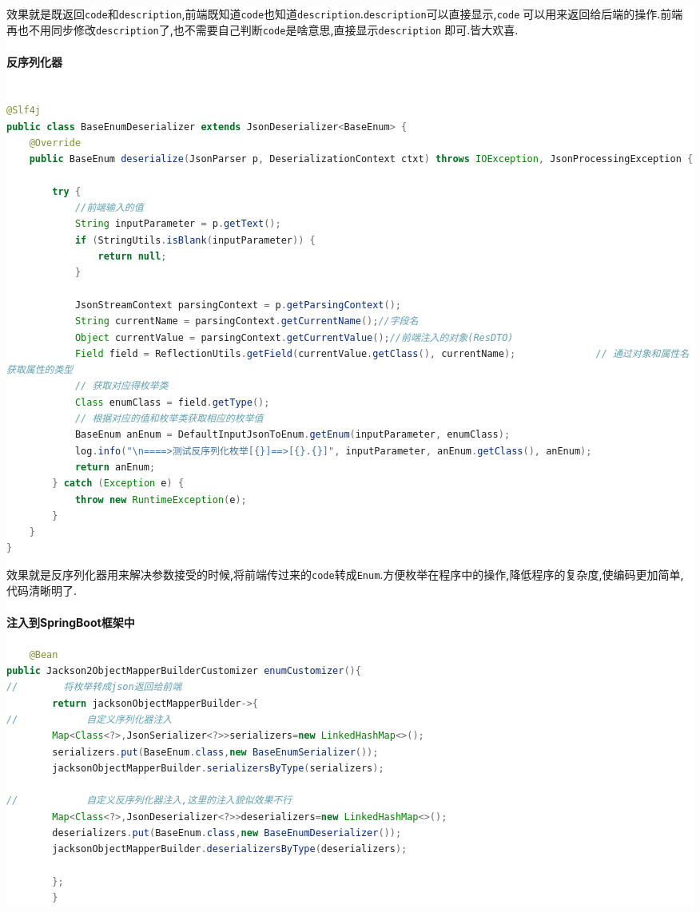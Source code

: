 效果就是既返回`code`和`description`,前端既知道`code`也知道`description`.`description`可以直接显示,`code`
可以用来返回给后端的操作.前端再也不用同步修改`description`了,也不需要自己判断`code`是啥意思,直接显示`description`
即可.皆大欢喜.

#### 反序列化器

```java

@Slf4j
public class BaseEnumDeserializer extends JsonDeserializer<BaseEnum> {
    @Override
    public BaseEnum deserialize(JsonParser p, DeserializationContext ctxt) throws IOException, JsonProcessingException {

        try {
            //前端输入的值
            String inputParameter = p.getText();
            if (StringUtils.isBlank(inputParameter)) {
                return null;
            }

            JsonStreamContext parsingContext = p.getParsingContext();
            String currentName = parsingContext.getCurrentName();//字段名
            Object currentValue = parsingContext.getCurrentValue();//前端注入的对象(ResDTO)
            Field field = ReflectionUtils.getField(currentValue.getClass(), currentName);              // 通过对象和属性名获取属性的类型
            // 获取对应得枚举类
            Class enumClass = field.getType();
            // 根据对应的值和枚举类获取相应的枚举值
            BaseEnum anEnum = DefaultInputJsonToEnum.getEnum(inputParameter, enumClass);
            log.info("\n====>测试反序列化枚举[{}]==>[{}.{}]", inputParameter, anEnum.getClass(), anEnum);
            return anEnum;
        } catch (Exception e) {
            throw new RuntimeException(e);
        }
    }
}

```

效果就是反序列化器用来解决参数接受的时候,将前端传过来的`code`转成`Enum`.方便枚举在程序中的操作,降低程序的复杂度,使编码更加简单,代码清晰明了.

#### 注入到SpringBoot框架中

```java
    @Bean
public Jackson2ObjectMapperBuilderCustomizer enumCustomizer(){
//        将枚举转成json返回给前端
        return jacksonObjectMapperBuilder->{
//            自定义序列化器注入
        Map<Class<?>,JsonSerializer<?>>serializers=new LinkedHashMap<>();
        serializers.put(BaseEnum.class,new BaseEnumSerializer());
        jacksonObjectMapperBuilder.serializersByType(serializers);

//            自定义反序列化器注入,这里的注入貌似效果不行
        Map<Class<?>,JsonDeserializer<?>>deserializers=new LinkedHashMap<>();
        deserializers.put(BaseEnum.class,new BaseEnumDeserializer());
        jacksonObjectMapperBuilder.deserializersByType(deserializers);

        };
        }
```
